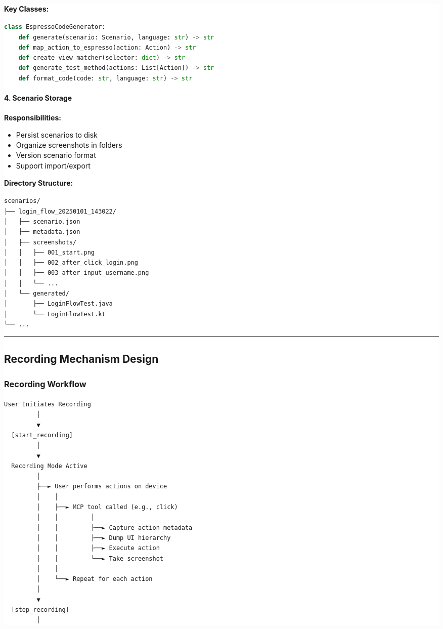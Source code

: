 **Key Classes:**

```python
class EspressoCodeGenerator:
    def generate(scenario: Scenario, language: str) -> str
    def map_action_to_espresso(action: Action) -> str
    def create_view_matcher(selector: dict) -> str
    def generate_test_method(actions: List[Action]) -> str
    def format_code(code: str, language: str) -> str
```

#### 4. Scenario Storage

**Responsibilities:**

- Persist scenarios to disk
- Organize screenshots in folders
- Version scenario format
- Support import/export

**Directory Structure:**

```
scenarios/
├── login_flow_20250101_143022/
│   ├── scenario.json
│   ├── metadata.json
│   ├── screenshots/
│   │   ├── 001_start.png
│   │   ├── 002_after_click_login.png
│   │   ├── 003_after_input_username.png
│   │   └── ...
│   └── generated/
│       ├── LoginFlowTest.java
│       └── LoginFlowTest.kt
└── ...
```

---

## Recording Mechanism Design

### Recording Workflow

```
User Initiates Recording
         │
         ▼
  [start_recording]
         │
         ▼
  Recording Mode Active
         │
         ├──► User performs actions on device
         │    │
         │    ├──► MCP tool called (e.g., click)
         │    │         │
         │    │         ├──► Capture action metadata
         │    │         ├──► Dump UI hierarchy
         │    │         ├──► Execute action
         │    │         └──► Take screenshot
         │    │
         │    └──► Repeat for each action
         │
         ▼
  [stop_recording]
         │
```